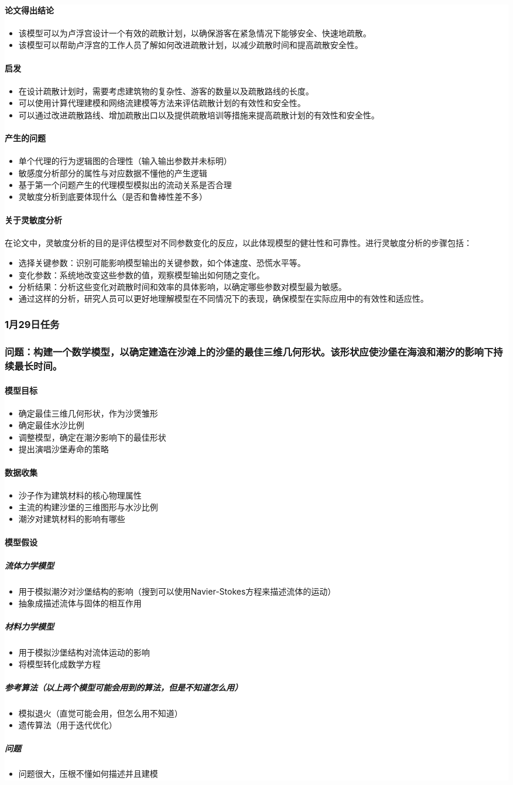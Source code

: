 #### 论文得出结论
- 该模型可以为卢浮宫设计一个有效的疏散计划，以确保游客在紧急情况下能够安全、快速地疏散。
- 该模型可以帮助卢浮宫的工作人员了解如何改进疏散计划，以减少疏散时间和提高疏散安全性。

#### 启发
- 在设计疏散计划时，需要考虑建筑物的复杂性、游客的数量以及疏散路线的长度。
- 可以使用计算代理建模和网络流建模等方法来评估疏散计划的有效性和安全性。
- 可以通过改进疏散路线、增加疏散出口以及提供疏散培训等措施来提高疏散计划的有效性和安全性。

#### 产生的问题
- 单个代理的行为逻辑图的合理性（输入输出参数并未标明）
- 敏感度分析部分的属性与对应数据不懂他的产生逻辑
- 基于第一个问题产生的代理模型模拟出的流动关系是否合理
- 灵敏度分析到底要体现什么（是否和鲁棒性差不多）

#### 关于灵敏度分析
在论文中，灵敏度分析的目的是评估模型对不同参数变化的反应，以此体现模型的健壮性和可靠性。进行灵敏度分析的步骤包括：
- 选择关键参数：识别可能影响模型输出的关键参数，如个体速度、恐慌水平等。
- 变化参数：系统地改变这些参数的值，观察模型输出如何随之变化。
- 分析结果：分析这些变化对疏散时间和效率的具体影响，以确定哪些参数对模型最为敏感。
- 通过这样的分析，研究人员可以更好地理解模型在不同情况下的表现，确保模型在实际应用中的有效性和适应性。

### 1月29日任务
### 问题：构建一个数学模型，以确定建造在沙滩上的沙堡的最佳三维几何形状。该形状应使沙堡在海浪和潮汐的影响下持续最长时间。
#### 模型目标
- 确定最佳三维几何形状，作为沙煲雏形
- 确定最佳水沙比例
- 调整模型，确定在潮汐影响下的最佳形状
- 提出演唱沙堡寿命的策略

#### 数据收集
- 沙子作为建筑材料的核心物理属性
- 主流的构建沙堡的三维图形与水沙比例
- 潮汐对建筑材料的影响有哪些
  
#### 模型假设
##### 流体力学模型
- 用于模拟潮汐对沙堡结构的影响（搜到可以使用Navier-Stokes方程来描述流体的运动）
- 抽象成描述流体与固体的相互作用
##### 材料力学模型
- 用于模拟沙堡结构对流体运动的影响
- 将模型转化成数学方程
##### 参考算法（以上两个模型可能会用到的算法，但是不知道怎么用）
- 模拟退火（直觉可能会用，但怎么用不知道）
- 遗传算法（用于迭代优化）

##### 问题
- 问题很大，压根不懂如何描述并且建模
